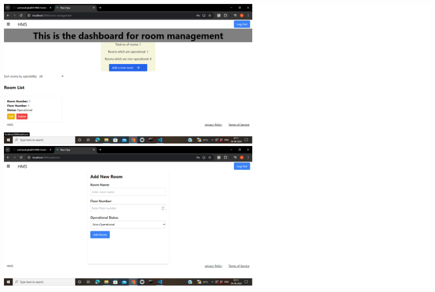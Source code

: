 <img src='./public/Screenshot (253).png' width='500'>


<img src='./public/Screenshot (254).png' width='500'>
